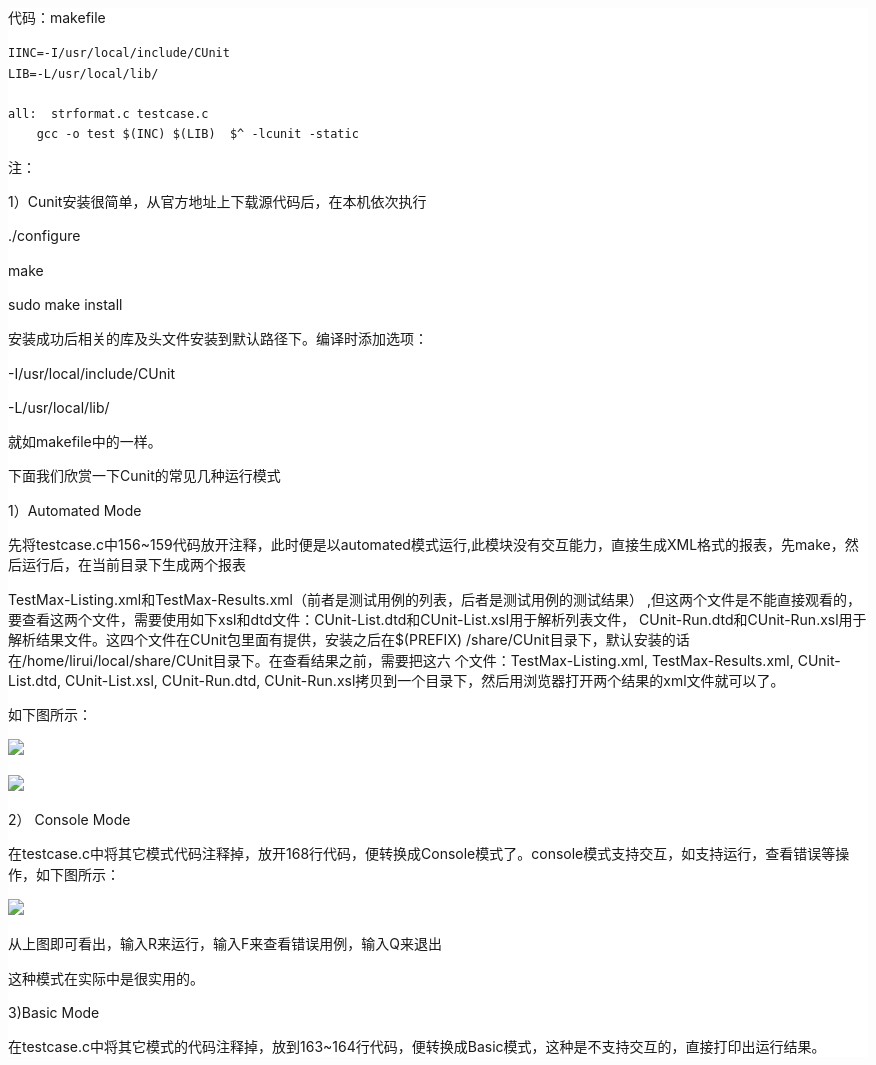   

代码：makefile

```
IINC=-I/usr/local/include/CUnit
LIB=-L/usr/local/lib/

all:  strformat.c testcase.c
    gcc -o test $(INC) $(LIB)  $^ -lcunit -static
```

注：
  
1）Cunit安装很简单，从官方地址上下载源代码后，在本机依次执行
  
./configure
  
make
  
sudo make install
  
安装成功后相关的库及头文件安装到默认路径下。编译时添加选项：
  
-I/usr/local/include/CUnit
  
-L/usr/local/lib/
  
就如makefile中的一样。

下面我们欣赏一下Cunit的常见几种运行模式
  
1）Automated Mode
  
先将testcase.c中156~159代码放开注释，此时便是以automated模式运行,此模块没有交互能力，直接生成XML格式的报表，先make，然后运行后，在当前目录下生成两个报表
  
TestMax-Listing.xml和TestMax-Results.xml（前者是测试用例的列表，后者是测试用例的测试结果） ,但这两个文件是不能直接观看的，要查看这两个文件，需要使用如下xsl和dtd文件：CUnit-List.dtd和CUnit-List.xsl用于解析列表文件， CUnit-Run.dtd和CUnit-Run.xsl用于解析结果文件。这四个文件在CUnit包里面有提供，安装之后在$(PREFIX) /share/CUnit目录下，默认安装的话在/home/lirui/local/share/CUnit目录下。在查看结果之前，需要把这六 个文件：TestMax-Listing.xml, TestMax-Results.xml, CUnit-List.dtd, CUnit-List.xsl, CUnit-Run.dtd, CUnit-Run.xsl拷贝到一个目录下，然后用浏览器打开两个结果的xml文件就可以了。
  
如下图所示：

![](https://i-blog.csdnimg.cn/blog_migrate/cf0e090a26ae2ee7c1cb45e864d11693.png)

![](https://i-blog.csdnimg.cn/blog_migrate/c00268bbf2df021827e2023f42a03292.png)

2） Console Mode
  
在testcase.c中将其它模式代码注释掉，放开168行代码，便转换成Console模式了。console模式支持交互，如支持运行，查看错误等操作，如下图所示：

![](https://i-blog.csdnimg.cn/blog_migrate/69f4b89a459c29c9b9d707c54d71bf4e.png)

从上图即可看出，输入R来运行，输入F来查看错误用例，输入Q来退出

这种模式在实际中是很实用的。

3)Basic Mode
  
在testcase.c中将其它模式的代码注释掉，放到163~164行代码，便转换成Basic模式，这种是不支持交互的，直接打印出运行结果。
